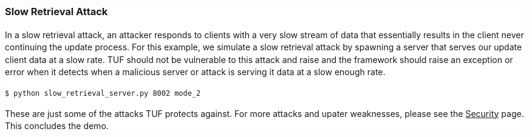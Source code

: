 
### Slow Retrieval Attack ###
In a slow retrieval attack, an attacker responds to clients with a very slow
stream of data that essentially results in the client never continuing the
update process.  For this example, we simulate a slow retrieval attack by
spawning a server that serves our update client data at a slow rate.  TUF
should not be vulnerable to this attack and raise and the framework should
raise an exception or error when it detects when a malicious server or attack
is serving it data at a slow enough rate.

```Bash
$ python slow_retrieval_server.py 8002 mode_2
```

These are just some of the attacks TUF protects against.  For more attacks
and upater weaknesses, please see the [Security](https://github.com/theupdateframework/tuf/blob/develop/SECURITY.md)
page.  This concludes the demo.
